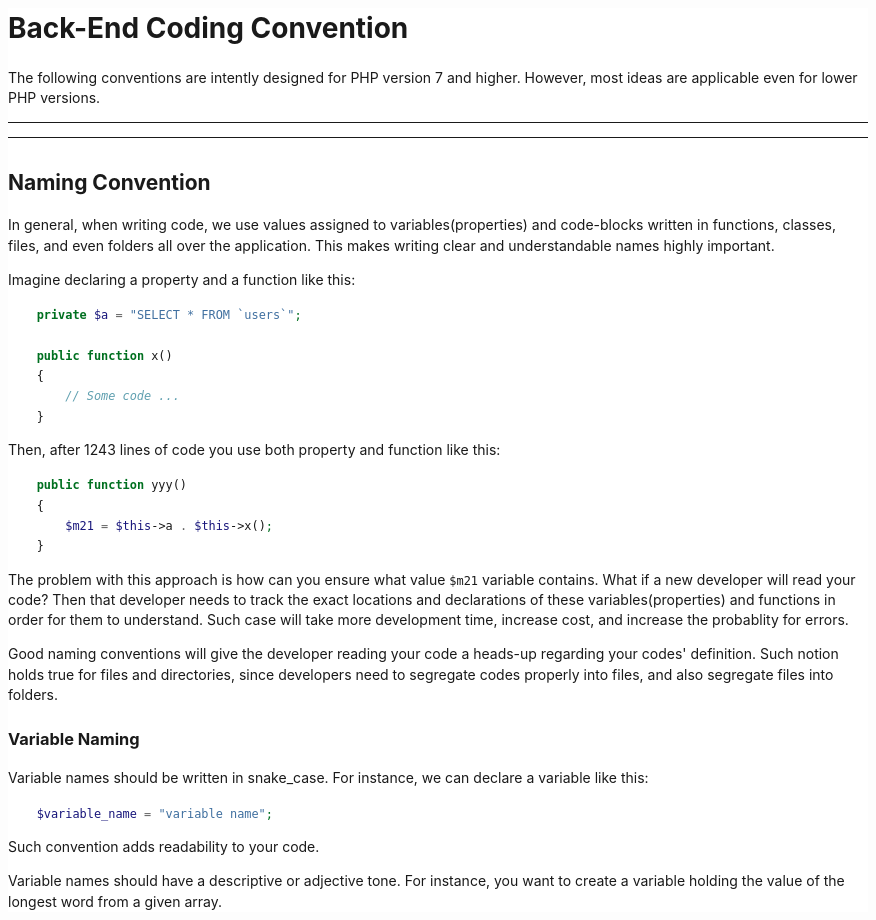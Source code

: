 # Back-End Coding Convention

The following conventions are intently designed for PHP version 7 and higher. However, most ideas are applicable even for lower PHP versions.

---

---

## Naming Convention

In general, when writing code, we use values assigned to variables(properties) and code-blocks written in functions, classes, files, and even folders all over the application. This makes writing clear and understandable names highly important. 

Imagine declaring a property and a function like this:

```php
	private $a = "SELECT * FROM `users`";

	public function x()
	{
		// Some code ...
	}
```

Then, after 1243 lines of code you use both property and function like this:

```php
	public function yyy()
	{
		$m21 = $this->a . $this->x();
	}
```

The problem with this approach is how can you ensure what value `$m21` variable contains. What if a new developer will read your code? Then that developer needs to track the exact locations and declarations of these variables(properties) and functions in order for them to understand. Such case will take more development time, increase cost, and increase the probablity for errors.

Good naming conventions will give the developer reading your code a heads-up regarding your codes' definition. Such notion holds true for files and directories, since developers need to segregate codes properly into files, and also segregate files into folders.

### Variable Naming

Variable names should be written in snake_case. For instance, we can declare a variable like this:

```php
  	$variable_name = "variable name";  
```

Such convention adds readability to your code.

Variable names should have a descriptive or adjective tone. For instance, you want to create a variable holding the value of the longest word from a given array.
